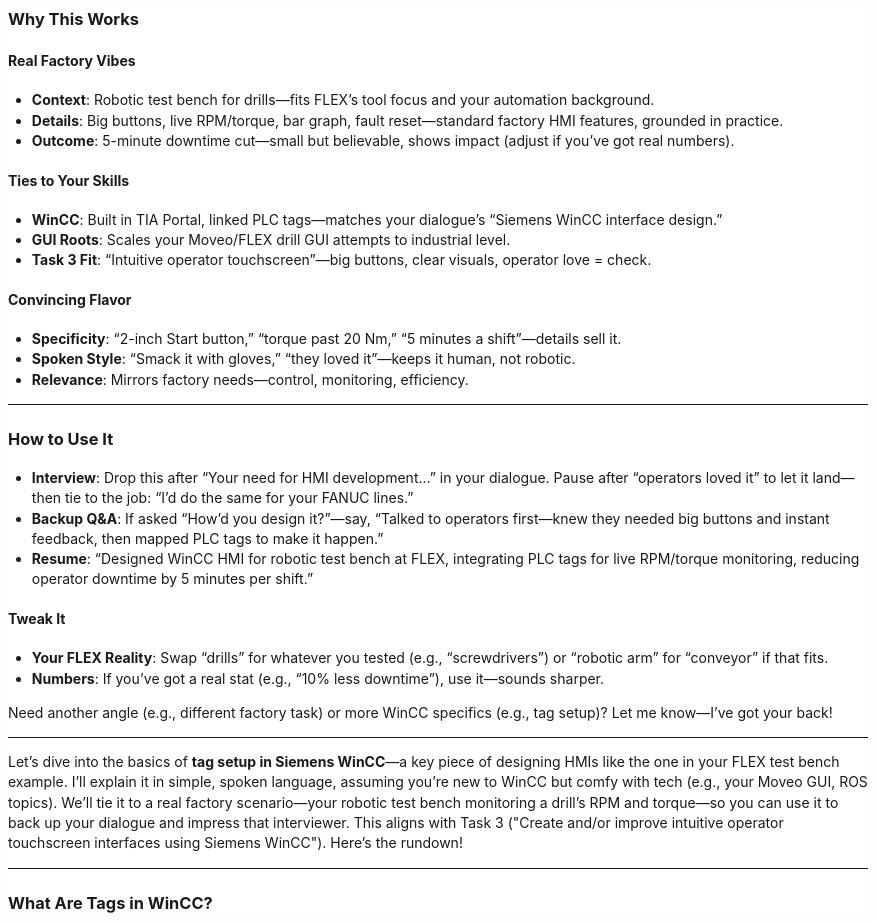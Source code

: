 
### Why This Works

#### Real Factory Vibes
- **Context**: Robotic test bench for drills—fits FLEX’s tool focus and your automation background.
- **Details**: Big buttons, live RPM/torque, bar graph, fault reset—standard factory HMI features, grounded in practice.
- **Outcome**: 5-minute downtime cut—small but believable, shows impact (adjust if you’ve got real numbers).

#### Ties to Your Skills
- **WinCC**: Built in TIA Portal, linked PLC tags—matches your dialogue’s “Siemens WinCC interface design.”
- **GUI Roots**: Scales your Moveo/FLEX drill GUI attempts to industrial level.
- **Task 3 Fit**: “Intuitive operator touchscreen”—big buttons, clear visuals, operator love = check.

#### Convincing Flavor
- **Specificity**: “2-inch Start button,” “torque past 20 Nm,” “5 minutes a shift”—details sell it.
- **Spoken Style**: “Smack it with gloves,” “they loved it”—keeps it human, not robotic.
- **Relevance**: Mirrors factory needs—control, monitoring, efficiency.

---

### How to Use It
- **Interview**: Drop this after “Your need for HMI development…” in your dialogue. Pause after “operators loved it” to let it land—then tie to the job: “I’d do the same for your FANUC lines.”
- **Backup Q&A**: If asked “How’d you design it?”—say, “Talked to operators first—knew they needed big buttons and instant feedback, then mapped PLC tags to make it happen.”
- **Resume**: “Designed WinCC HMI for robotic test bench at FLEX, integrating PLC tags for live RPM/torque monitoring, reducing operator downtime by 5 minutes per shift.”

#### Tweak It
- **Your FLEX Reality**: Swap “drills” for whatever you tested (e.g., “screwdrivers”) or “robotic arm” for “conveyor” if that fits.
- **Numbers**: If you’ve got a real stat (e.g., “10% less downtime”), use it—sounds sharper.

Need another angle (e.g., different factory task) or more WinCC specifics (e.g., tag setup)? Let me know—I’ve got your back!


---

Let’s dive into the basics of **tag setup in Siemens WinCC**—a key piece of designing HMIs like the one in your FLEX test bench example. I’ll explain it in simple, spoken language, assuming you’re new to WinCC but comfy with tech (e.g., your Moveo GUI, ROS topics). We’ll tie it to a real factory scenario—your robotic test bench monitoring a drill’s RPM and torque—so you can use it to back up your dialogue and impress that interviewer. This aligns with Task 3 ("Create and/or improve intuitive operator touchscreen interfaces using Siemens WinCC"). Here’s the rundown!

---

### What Are Tags in WinCC?
